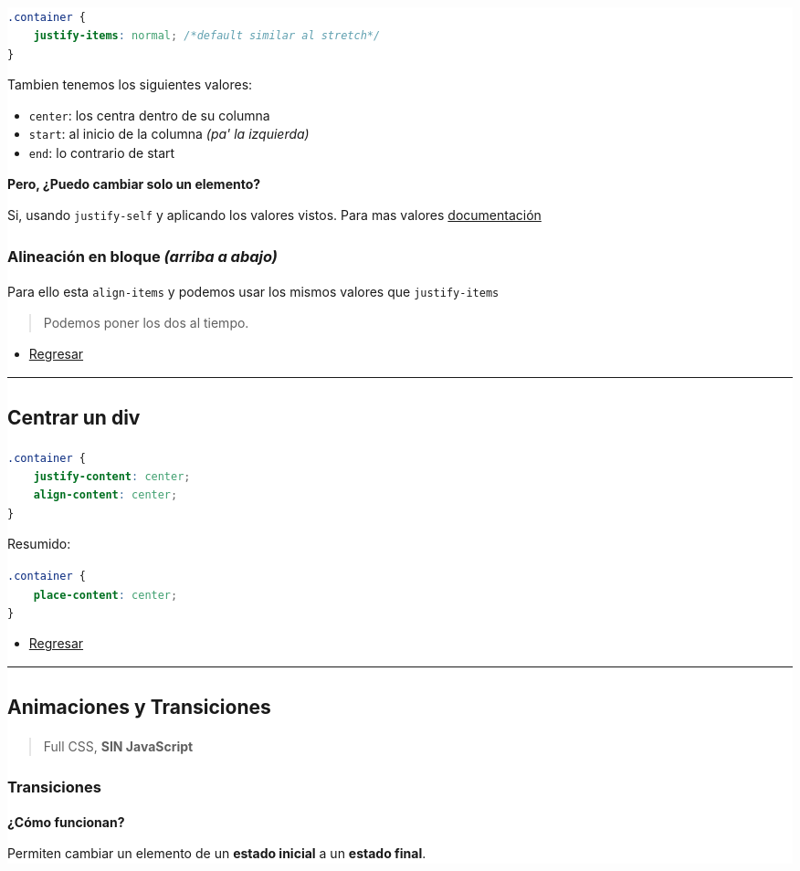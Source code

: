```css
.container {
    justify-items: normal; /*default similar al stretch*/
}
```

Tambien tenemos los siguientes valores:
- `center`: los centra dentro de su columna
- `start`: al inicio de la columna *(pa' la izquierda)*
- `end`: lo contrario de start

**Pero, ¿Puedo cambiar solo un elemento?**

Si, usando `justify-self` y aplicando los valores vistos. Para mas valores [documentación](https://developer.mozilla.org/en-US/docs/Web/CSS/justify-items)

### Alineación en bloque *(arriba a abajo)*

Para ello esta `align-items` y podemos usar los mismos valores que `justify-items`

> Podemos poner los dos al tiempo.

- [Regresar](#contenido)

---

## Centrar un div

```css
.container {
    justify-content: center;
    align-content: center;
}
```

Resumido:

```css
.container {
    place-content: center;
}
```

- [Regresar](#contenido)

---

## Animaciones y Transiciones

> Full CSS, **SIN JavaScript**

### Transiciones

**¿Cómo funcionan?**

Permiten cambiar un elemento de un **estado inicial** a un **estado final**.
